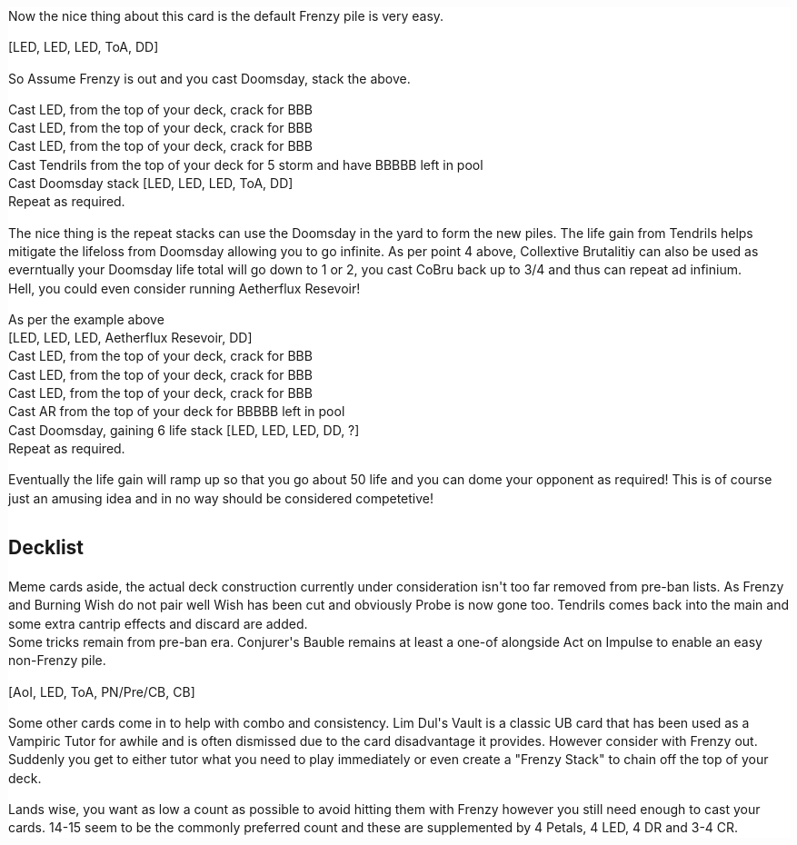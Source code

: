 Now the nice thing about this card is the default Frenzy pile is very easy. 

[LED, LED, LED, ToA, DD] 

So Assume Frenzy is out and you cast Doomsday, stack the above. 

Cast LED, from the top of your deck, crack for BBB  
Cast LED, from the top of your deck, crack for BBB  
Cast LED, from the top of your deck, crack for BBB  
Cast Tendrils from the top of your deck for 5 storm and have BBBBB left in pool  
Cast Doomsday stack [LED, LED, LED, ToA, DD]  
Repeat as required.  

The nice thing is the repeat stacks can use the Doomsday in the yard to form the new piles. 
The life gain from Tendrils helps mitigate the lifeloss from Doomsday allowing you to go infinite.
As per point 4 above, Collextive Brutalitiy can also be used as everntually your Doomsday life
total will go down to 1 or 2, you cast CoBru back up to 3/4 and thus can repeat ad infinium.  
Hell, you could even consider running Aetherflux Resevoir!  

As per the example above   
[LED, LED, LED, Aetherflux Resevoir, DD]   
Cast LED, from the top of your deck, crack for BBB  
Cast LED, from the top of your deck, crack for BBB  
Cast LED, from the top of your deck, crack for BBB  
Cast AR from the top of your deck for BBBBB left in pool  
Cast Doomsday, gaining 6 life stack [LED, LED, LED, DD, ?]  
Repeat as required. 

Eventually the life gain will ramp up so that you go about 50 life
and you can dome your opponent as required! This is of course just an amusing idea
and in no way should be considered competetive!  

## Decklist

Meme cards aside, the actual deck construction currently under consideration isn't too far removed 
from pre-ban lists. As Frenzy and Burning Wish do not pair well Wish has been cut and obviously Probe is
now gone too. Tendrils comes back into the main and some extra cantrip effects and discard are added.  
Some tricks remain from pre-ban era. Conjurer's Bauble remains at least a one-of alongside Act on Impulse
to enable an easy non-Frenzy pile. 

[AoI, LED, ToA, PN/Pre/CB, CB]  

Some other cards come in to help with combo and consistency. Lim Dul's Vault is a classic
UB card that has been used as a Vampiric Tutor for awhile and is often dismissed due to the
card disadvantage it provides. However consider with Frenzy out. Suddenly you get to either tutor
what you need to play immediately or even create a "Frenzy Stack" to chain off the top of
your deck. 

Lands wise, you want as low a count as possible to avoid hitting them with Frenzy however you still need 
enough to cast your cards. 14-15 seem to be the commonly preferred count and these are supplemented by
4 Petals, 4 LED, 4 DR and 3-4 CR.  

